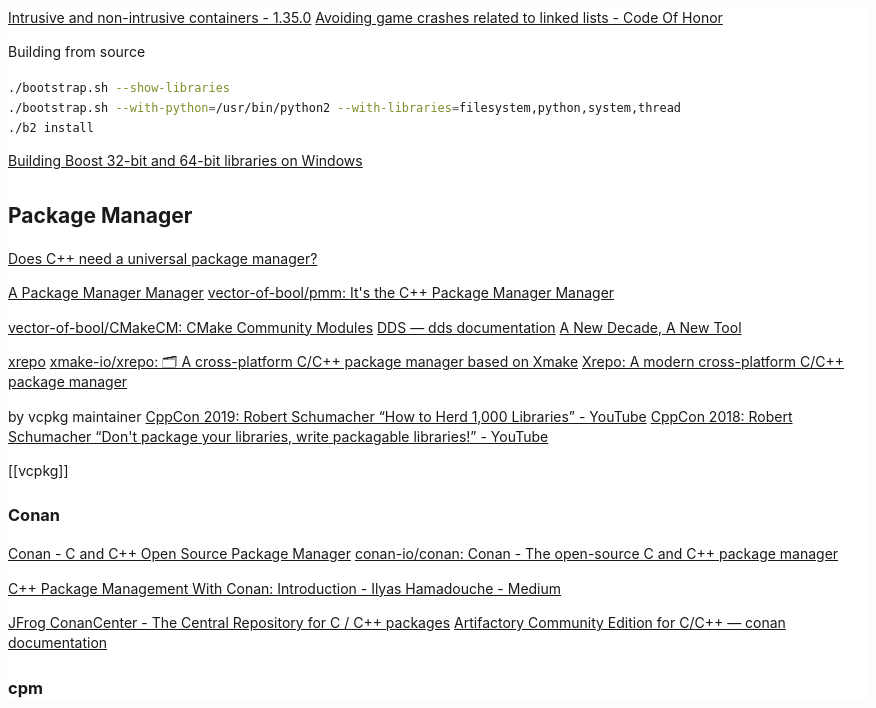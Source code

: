 [Intrusive and non-intrusive containers - 1.35.0](https://www.boost.org/doc/libs/1_35_0/doc/html/intrusive/intrusive_vs_nontrusive.html)
[Avoiding game crashes related to linked lists - Code Of Honor](http://www.codeofhonor.com/blog/avoiding-game-crashes-related-to-linked-lists)

Building from source

```sh
./bootstrap.sh --show-libraries
./bootstrap.sh --with-python=/usr/bin/python2 --with-libraries=filesystem,python,system,thread
./b2 install
```

[Building Boost 32-bit and 64-bit libraries on Windows](http://informilabs.com/building-boost-32-bit-and-64-bit-libraries-on-windows/)

## Package Manager

[Does C++ need a universal package manager?](http://pfultz2.com/blog/2017/10/27/universal-package-manager/)

[A Package Manager Manager](https://vector-of-bool.github.io/2018/10/15/pmm.html)
[vector-of-bool/pmm: It's the C++ Package Manager Manager](https://github.com/vector-of-bool/pmm)

[vector-of-bool/CMakeCM: CMake Community Modules](https://github.com/vector-of-bool/CMakeCM)
[DDS — dds documentation](https://vector-of-bool.github.io/docs/dds/)
[A New Decade, A New Tool](https://vector-of-bool.github.io/2020/01/06/new-decade.html)

[xrepo](https://xrepo.xmake.io/#/)
[xmake-io/xrepo: 🗂️ A cross-platform C/C++ package manager based on Xmake](https://github.com/xmake-io/xrepo)
[Xrepo: A modern cross-platform C/C++ package manager](https://tboox.org/2020/11/15/xrepo-new-command/)

by vcpkg maintainer
[CppCon 2019: Robert Schumacher “How to Herd 1,000 Libraries” - YouTube](https://www.youtube.com/watch?v=Lb3hlLlHTrs)
[CppCon 2018: Robert Schumacher “Don't package your libraries, write packagable libraries!” - YouTube](https://www.youtube.com/watch?v=sBP17HQAQjk)

[[vcpkg]]

### Conan

[Conan - C and C++ Open Source Package Manager](https://conan.io/)
[conan-io/conan: Conan - The open-source C and C++ package manager](https://github.com/conan-io/conan)

[C++ Package Management With Conan: Introduction - Ilyas Hamadouche - Medium](https://medium.com/@ilyas.hamadouche/c-package-management-with-conan-introduction-8c7bd928c009)

[JFrog ConanCenter - The Central Repository for C / C++ packages](https://conan.io/center/)
[Artifactory Community Edition for C/C++ — conan documentation](https://docs.conan.io/en/latest/uploading_packages/artifactory_ce.html)

### cpm
